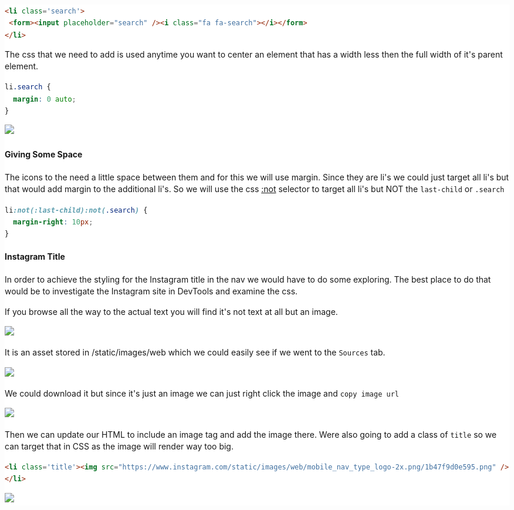 ```html
<li class='search'>
 <form><input placeholder="search" /><i class="fa fa-search"></i></form>
</li>
```

The css that we need to add is used anytime you want to center an element that has a width less then the full width of it's parent element. 

```css
li.search {
  margin: 0 auto;
}
```

<img src="https://i.imgur.com/B1p4wUx.png" />

#### Giving Some Space

The icons to the need a little space between them and for this we will use margin. Since they are li's we could just target all li's but that would add margin to the additional li's.  So we will use the css [:not](https://www.w3schools.com/cssref/sel_not.asp) selector to target all li's but NOT the `last-child` or `.search`

```css
li:not(:last-child):not(.search) {
  margin-right: 10px;
}
```

#### Instagram Title

In order to achieve the styling for the Instagram title in the nav we would have to do some exploring.  The best place to do that would be to investigate the Instagram site in DevTools and examine the css.  

If you browse all the way to the actual text you will find it's not text at all but an image.

<img src="https://i.imgur.com/1xI4NDb.png" width=500/>

It is an asset stored in /static/images/web which we could easily see if we went to the `Sources` tab.

<img src="https://i.imgur.com/wFKYiVx.png" width=400/>

We could download it but since it's just an image we can just right click the image and `copy image url`

<img src="https://i.imgur.com/bsIczlt.png" width=200/>

Then we can update our HTML to include an image tag and add the image there.  Were also going to add a class of `title` so we can target that in CSS as the image will render way too big. 

```html
<li class='title'><img src="https://www.instagram.com/static/images/web/mobile_nav_type_logo-2x.png/1b47f9d0e595.png" /></li>
```
<img src="https://i.imgur.com/UgUVkpP.png" >
